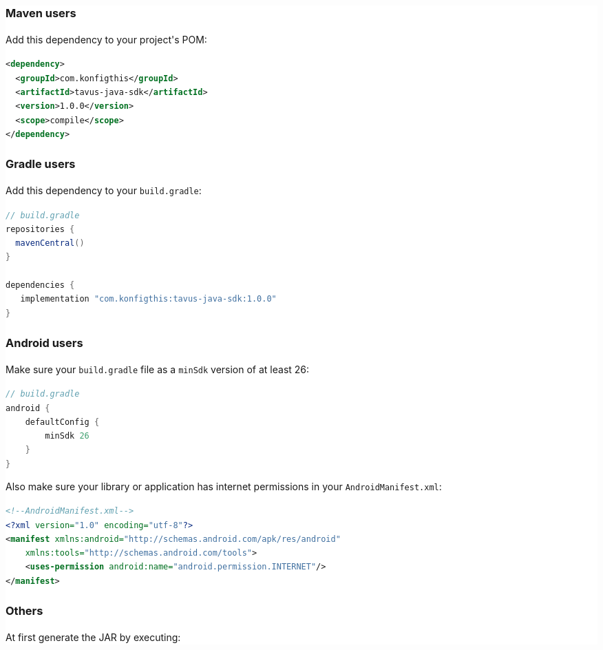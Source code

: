 ### Maven users

Add this dependency to your project's POM:

```xml
<dependency>
  <groupId>com.konfigthis</groupId>
  <artifactId>tavus-java-sdk</artifactId>
  <version>1.0.0</version>
  <scope>compile</scope>
</dependency>
```

### Gradle users

Add this dependency to your `build.gradle`:

```groovy
// build.gradle
repositories {
  mavenCentral()
}

dependencies {
   implementation "com.konfigthis:tavus-java-sdk:1.0.0"
}
```

### Android users

Make sure your `build.gradle` file as a `minSdk` version of at least 26:
```groovy
// build.gradle
android {
    defaultConfig {
        minSdk 26
    }
}
```

Also make sure your library or application has internet permissions in your `AndroidManifest.xml`:

```xml
<!--AndroidManifest.xml-->
<?xml version="1.0" encoding="utf-8"?>
<manifest xmlns:android="http://schemas.android.com/apk/res/android"
    xmlns:tools="http://schemas.android.com/tools">
    <uses-permission android:name="android.permission.INTERNET"/>
</manifest>
```

### Others

At first generate the JAR by executing:
